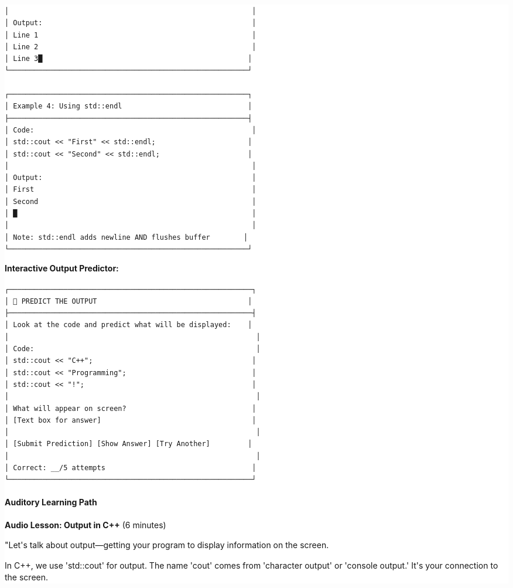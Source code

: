 ```
│                                                          │
│ Output:                                                  │
│ Line 1                                                   │
│ Line 2                                                   │
│ Line 3█                                                 │
└─────────────────────────────────────────────────────────┘

┌─────────────────────────────────────────────────────────┐
│ Example 4: Using std::endl                              │
├─────────────────────────────────────────────────────────┤
│ Code:                                                    │
│ std::cout << "First" << std::endl;                      │
│ std::cout << "Second" << std::endl;                     │
│                                                          │
│ Output:                                                  │
│ First                                                    │
│ Second                                                   │
│ █                                                        │
│                                                          │
│ Note: std::endl adds newline AND flushes buffer        │
└─────────────────────────────────────────────────────────┘
```

**Interactive Output Predictor:**

```
┌──────────────────────────────────────────────────────────┐
│ 🎯 PREDICT THE OUTPUT                                    │
├──────────────────────────────────────────────────────────┤
│ Look at the code and predict what will be displayed:    │
│                                                           │
│ Code:                                                     │
│ std::cout << "C++";                                      │
│ std::cout << "Programming";                              │
│ std::cout << "!";                                        │
│                                                           │
│ What will appear on screen?                              │
│ [Text box for answer]                                    │
│                                                           │
│ [Submit Prediction] [Show Answer] [Try Another]         │
│                                                           │
│ Correct: __/5 attempts                                   │
└──────────────────────────────────────────────────────────┘
```


#### Auditory Learning Path

**Audio Lesson: Output in C++** (6 minutes)

"Let's talk about output—getting your program to display information on the screen.

In C++, we use 'std::cout' for output. The name 'cout' comes from 'character output' or 'console output.' It's your connection to the screen.
